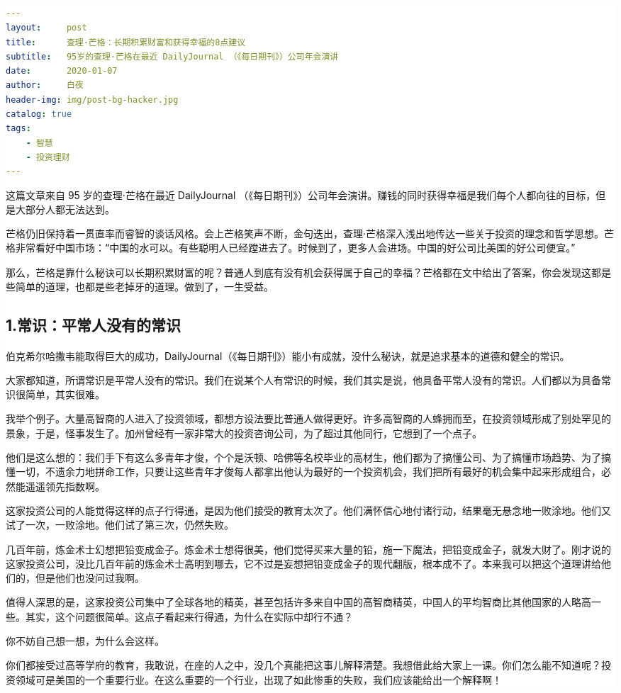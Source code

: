```yaml
---
layout:     post
title:      查理·芒格：长期积累财富和获得幸福的8点建议
subtitle:   95岁的查理·芒格在最近 DailyJournal （《每日期刊》）公司年会演讲
date:       2020-01-07
author:     白夜
header-img: img/post-bg-hacker.jpg
catalog: true
tags:
    - 智慧
    - 投资理财
---
```



这篇文章来自 95 岁的查理·芒格在最近 DailyJournal （《每日期刊》）公司年会演讲。赚钱的同时获得幸福是我们每个人都向往的目标，但是大部分人都无法达到。


芒格仍旧保持着一贯直率而睿智的谈话风格。会上芒格笑声不断，金句迭出，查理·芒格深入浅出地传达一些关于投资的理念和哲学思想。芒格非常看好中国市场：“中国的水可以。有些聪明人已经蹚进去了。时候到了，更多人会进场。中国的好公司比美国的好公司便宜。”



那么，芒格是靠什么秘诀可以长期积累财富的呢？普通人到底有没有机会获得属于自己的幸福？芒格都在文中给出了答案，你会发现这都是些简单的道理，也都是些老掉牙的道理。做到了，一生受益。



## 1.常识：平常人没有的常识

伯克希尔哈撒韦能取得巨大的成功，DailyJournal（《每日期刊》）能小有成就，没什么秘诀，就是追求基本的道德和健全的常识。

 

大家都知道，所谓常识是平常人没有的常识。我们在说某个人有常识的时候，我们其实是说，他具备平常人没有的常识。人们都以为具备常识很简单，其实很难。

 

我举个例子。大量高智商的人进入了投资领域，都想方设法要比普通人做得更好。许多高智商的人蜂拥而至，在投资领域形成了别处罕见的景象，于是，怪事发生了。加州曾经有一家非常大的投资咨询公司，为了超过其他同行，它想到了一个点子。

 

他们是这么想的：我们手下有这么多青年才俊，个个是沃顿、哈佛等名校毕业的高材生，他们都为了搞懂公司、为了搞懂市场趋势、为了搞懂一切，不遗余力地拼命工作，只要让这些青年才俊每人都拿出他认为最好的一个投资机会，我们把所有最好的机会集中起来形成组合，必然能遥遥领先指数啊。

 

这家投资公司的人能觉得这样的点子行得通，是因为他们接受的教育太次了。他们满怀信心地付诸行动，结果毫无悬念地一败涂地。他们又试了一次，一败涂地。他们试了第三次，仍然失败。

 

几百年前，炼金术士幻想把铅变成金子。炼金术士想得很美，他们觉得买来大量的铅，施一下魔法，把铅变成金子，就发大财了。刚才说的这家投资公司，没比几百年前的炼金术士高明到哪去，它不过是妄想把铅变成金子的现代翻版，根本成不了。本来我可以把这个道理讲给他们的，但是他们也没问过我啊。

 

值得人深思的是，这家投资公司集中了全球各地的精英，甚至包括许多来自中国的高智商精英，中国人的平均智商比其他国家的人略高一些。其实，这个问题很简单。这点子看起来行得通，为什么在实际中却行不通？

 

你不妨自己想一想，为什么会这样。

 

你们都接受过高等学府的教育，我敢说，在座的人之中，没几个真能把这事儿解释清楚。我想借此给大家上一课。你们怎么能不知道呢？投资领域可是美国的一个重要行业。在这么重要的一个行业，出现了如此惨重的失败，我们应该能给出一个解释啊！

